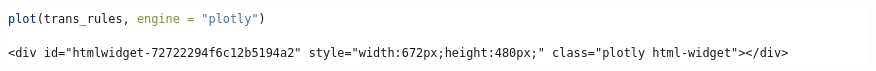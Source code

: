 ```r
plot(trans_rules, engine = "plotly")
```

```{=html}
<div id="htmlwidget-72722294f6c12b5194a2" style="width:672px;height:480px;" class="plotly html-widget"></div>
```